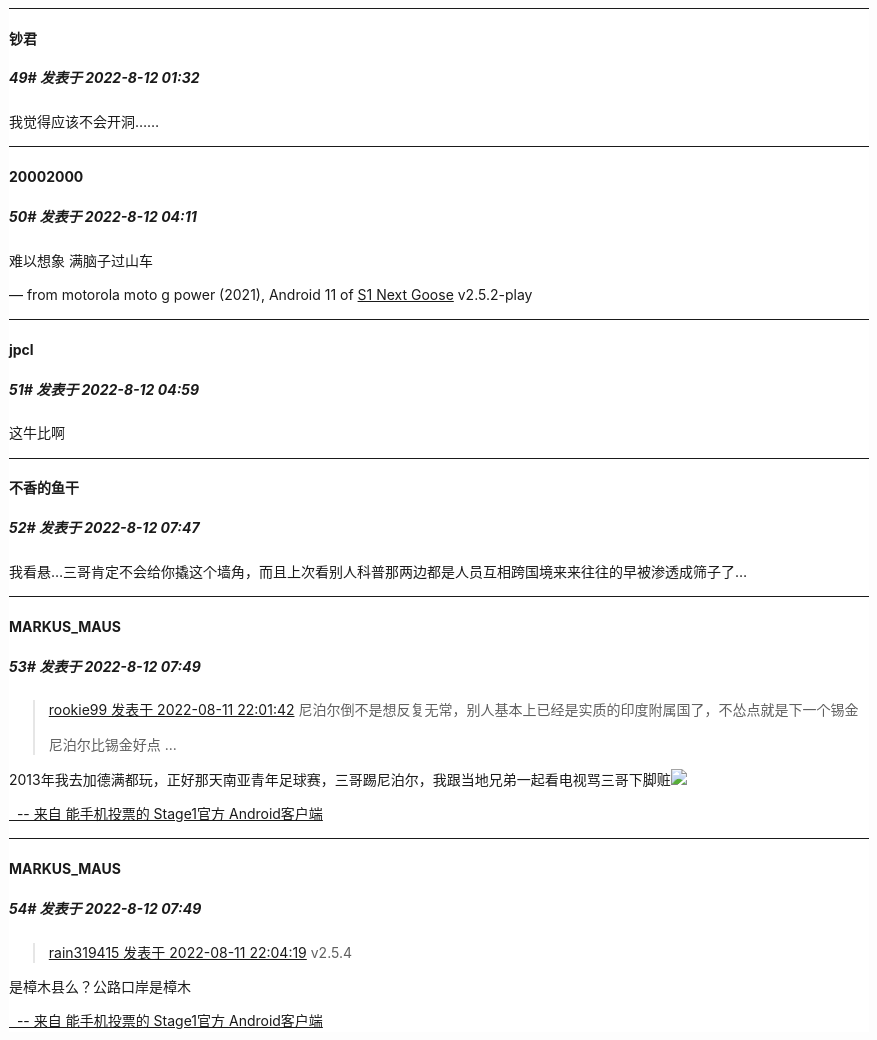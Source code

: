 *****

####  钞君  
##### 49#       发表于 2022-8-12 01:32

我觉得应该不会开洞……

*****

####  20002000  
##### 50#       发表于 2022-8-12 04:11

难以想象 满脑子过山车

— from motorola moto g power (2021), Android 11 of [S1 Next Goose](https://pan.baidu.com/s/1mi43uRm) v2.5.2-play

*****

####  jpcl  
##### 51#       发表于 2022-8-12 04:59

这牛比啊

*****

####  不香的鱼干  
##### 52#       发表于 2022-8-12 07:47

我看悬…三哥肯定不会给你撬这个墙角，而且上次看别人科普那两边都是人员互相跨国境来来往往的早被渗透成筛子了…

*****

####  MARKUS_MAUS  
##### 53#       发表于 2022-8-12 07:49

<blockquote><a href="httphttps://bbs.saraba1st.com/2b/forum.php?mod=redirect&amp;goto=findpost&amp;pid=57026256&amp;ptid=2086397" target="_blank">rookie99 发表于 2022-08-11 22:01:42</a>
尼泊尔倒不是想反复无常，别人基本上已经是实质的印度附属国了，不怂点就是下一个锡金

尼泊尔比锡金好点 ...</blockquote>2013年我去加德满都玩，正好那天南亚青年足球赛，三哥踢尼泊尔，我跟当地兄弟一起看电视骂三哥下脚赃<img src="https://static.saraba1st.com/image/smiley/face2017/034.png" referrerpolicy="no-referrer">

[  -- 来自 能手机投票的 Stage1官方 Android客户端](https://www.coolapk.com/apk/140634)

*****

####  MARKUS_MAUS  
##### 54#       发表于 2022-8-12 07:49

<blockquote><a href="httphttps://bbs.saraba1st.com/2b/forum.php?mod=redirect&amp;goto=findpost&amp;pid=57026318&amp;ptid=2086397" target="_blank">rain319415 发表于 2022-08-11 22:04:19</a>
v2.5.4</blockquote>是樟木县么？公路口岸是樟木

[  -- 来自 能手机投票的 Stage1官方 Android客户端](https://www.coolapk.com/apk/140634)
